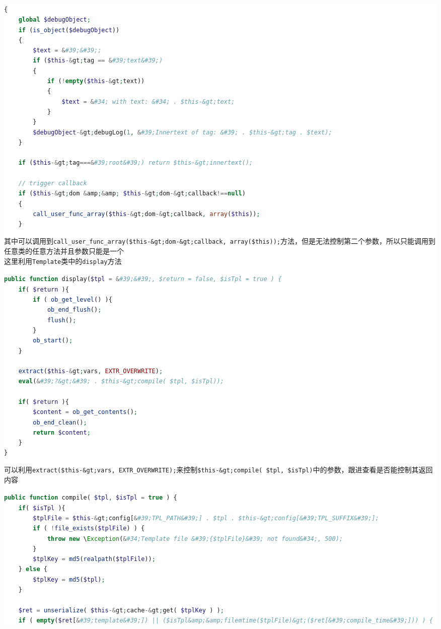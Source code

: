 ```php  
{  
	global $debugObject;  
	if (is_object($debugObject))  
	{  
		$text = &#39;&#39;;  
		if ($this-&gt;tag == &#39;text&#39;)  
		{  
			if (!empty($this-&gt;text))  
			{  
				$text = &#34; with text: &#34; . $this-&gt;text;  
			}  
		}  
		$debugObject-&gt;debugLog(1, &#39;Innertext of tag: &#39; . $this-&gt;tag . $text);  
	}  
  
	if ($this-&gt;tag===&#39;root&#39;) return $this-&gt;innertext();  
  
	// trigger callback  
	if ($this-&gt;dom &amp;&amp; $this-&gt;dom-&gt;callback!==null)  
	{  
		call_user_func_array($this-&gt;dom-&gt;callback, array($this));  
	}  
```  
其中可以调用到`call_user_func_array($this-&gt;dom-&gt;callback, array($this));`方法，但是无法控制第二个参数，所以只能调用到任意类的任意方法并且参数只能是一个  
这里利用`Template`类中的`display`方法  
```php  
public function display($tpl = &#39;&#39;, $return = false, $isTpl = true ) {  
	if( $return ){  
		if ( ob_get_level() ){  
			ob_end_flush();  
			flush();   
		}   
		ob_start();  
	}  
	  
	extract($this-&gt;vars, EXTR_OVERWRITE);  
	eval(&#39;?&gt;&#39; . $this-&gt;compile( $tpl, $isTpl));  
	  
	if( $return ){  
		$content = ob_get_contents();  
		ob_end_clean();  
		return $content;  
	}  
}  
```  
可以利用`extract($this-&gt;vars, EXTR_OVERWRITE);`来控制`$this-&gt;compile( $tpl, $isTpl)`中的参数，跟进查看是否能控制其返回内容  
```php  
public function compile( $tpl, $isTpl = true ) {  
	if( $isTpl ){  
		$tplFile = $this-&gt;config[&#39;TPL_PATH&#39;] . $tpl . $this-&gt;config[&#39;TPL_SUFFIX&#39;];  
		if ( !file_exists($tplFile) ) {  
			throw new \Exception(&#34;Template file &#39;{$tplFile}&#39; not found&#34;, 500);  
		}  
		$tplKey = md5(realpath($tplFile));				  
	} else {  
		$tplKey = md5($tpl);  
	}  
  
	$ret = unserialize( $this-&gt;cache-&gt;get( $tplKey ) );	  
	if ( empty($ret[&#39;template&#39;]) || ($isTpl&amp;&amp;filemtime($tplFile)&gt;($ret[&#39;compile_time&#39;])) ) {  
```